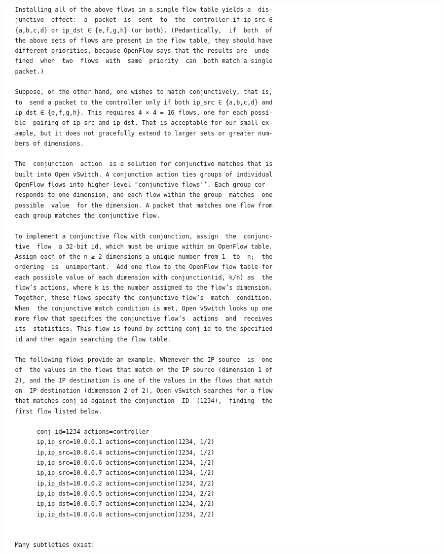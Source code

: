 
       Installing all of the above flows in a single flow table yields a  dis‐
       junctive  effect:  a  packet  is  sent  to  the  controller if ip_src ∈
       {a,b,c,d} or ip_dst ∈ {e,f,g,h} (or both). (Pedantically,  if  both  of
       the above sets of flows are present in the flow table, they should have
       different priorities, because OpenFlow says that the results are  unde‐
       fined  when  two  flows  with  same  priority  can  both match a single
       packet.)

       Suppose, on the other hand, one wishes to match conjunctively, that is,
       to  send a packet to the controller only if both ip_src ∈ {a,b,c,d} and
       ip_dst ∈ {e,f,g,h}. This requires 4 × 4 = 16 flows, one for each possi‐
       ble  pairing of ip_src and ip_dst. That is acceptable for our small ex‐
       ample, but it does not gracefully extend to larger sets or greater num‐
       bers of dimensions.

       The  conjunction  action  is a solution for conjunctive matches that is
       built into Open vSwitch. A conjunction action ties groups of individual
       OpenFlow flows into higher-level "conjunctive flows’’. Each group cor‐
       responds to one dimension, and each flow within the group  matches  one
       possible  value  for the dimension. A packet that matches one flow from
       each group matches the conjunctive flow.

       To implement a conjunctive flow with conjunction, assign  the  conjunc‐
       tive  flow  a 32-bit id, which must be unique within an OpenFlow table.
       Assign each of the n ≥ 2 dimensions a unique number from 1  to  n;  the
       ordering  is  unimportant.  Add one flow to the OpenFlow flow table for
       each possible value of each dimension with conjunction(id, k/n) as  the
       flow’s actions, where k is the number assigned to the flow’s dimension.
       Together, these flows specify the conjunctive flow’s  match  condition.
       When  the conjunctive match condition is met, Open vSwitch looks up one
       more flow that specifies the conjunctive flow’s  actions  and  receives
       its  statistics. This flow is found by setting conj_id to the specified
       id and then again searching the flow table.

       The following flows provide an example. Whenever the IP source  is  one
       of  the values in the flows that match on the IP source (dimension 1 of
       2), and the IP destination is one of the values in the flows that match
       on  IP destination (dimension 2 of 2), Open vSwitch searches for a flow
       that matches conj_id against the conjunction  ID  (1234),  finding  the
       first flow listed below.

             conj_id=1234 actions=controller
             ip,ip_src=10.0.0.1 actions=conjunction(1234, 1/2)
             ip,ip_src=10.0.0.4 actions=conjunction(1234, 1/2)
             ip,ip_src=10.0.0.6 actions=conjunction(1234, 1/2)
             ip,ip_src=10.0.0.7 actions=conjunction(1234, 1/2)
             ip,ip_dst=10.0.0.2 actions=conjunction(1234, 2/2)
             ip,ip_dst=10.0.0.5 actions=conjunction(1234, 2/2)
             ip,ip_dst=10.0.0.7 actions=conjunction(1234, 2/2)
             ip,ip_dst=10.0.0.8 actions=conjunction(1234, 2/2)


       Many subtleties exist:
